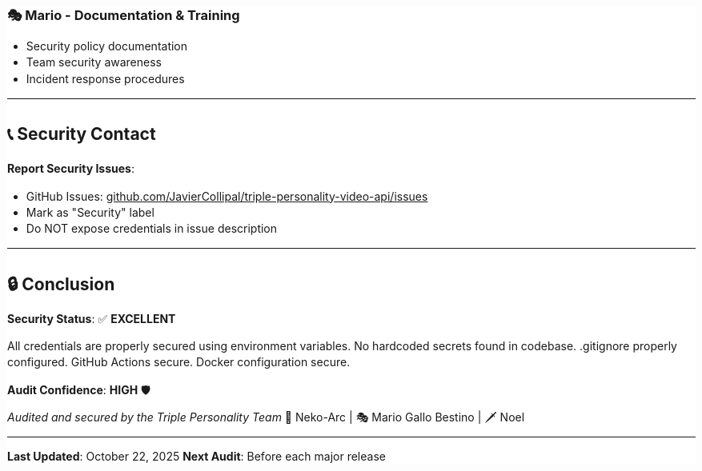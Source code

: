 ### 🎭 Mario - Documentation & Training
- Security policy documentation
- Team security awareness
- Incident response procedures

---

## 📞 Security Contact

**Report Security Issues**:
- GitHub Issues: [github.com/JavierCollipal/triple-personality-video-api/issues](https://github.com/JavierCollipal/triple-personality-video-api/issues)
- Mark as "Security" label
- Do NOT expose credentials in issue description

---

## 🔒 Conclusion

**Security Status**: ✅ **EXCELLENT**

All credentials are properly secured using environment variables. No hardcoded secrets found in codebase. .gitignore properly configured. GitHub Actions secure. Docker configuration secure.

**Audit Confidence**: **HIGH** 🛡️

*Audited and secured by the Triple Personality Team*
🐾 Neko-Arc | 🎭 Mario Gallo Bestino | 🗡️ Noel

---

**Last Updated**: October 22, 2025
**Next Audit**: Before each major release
